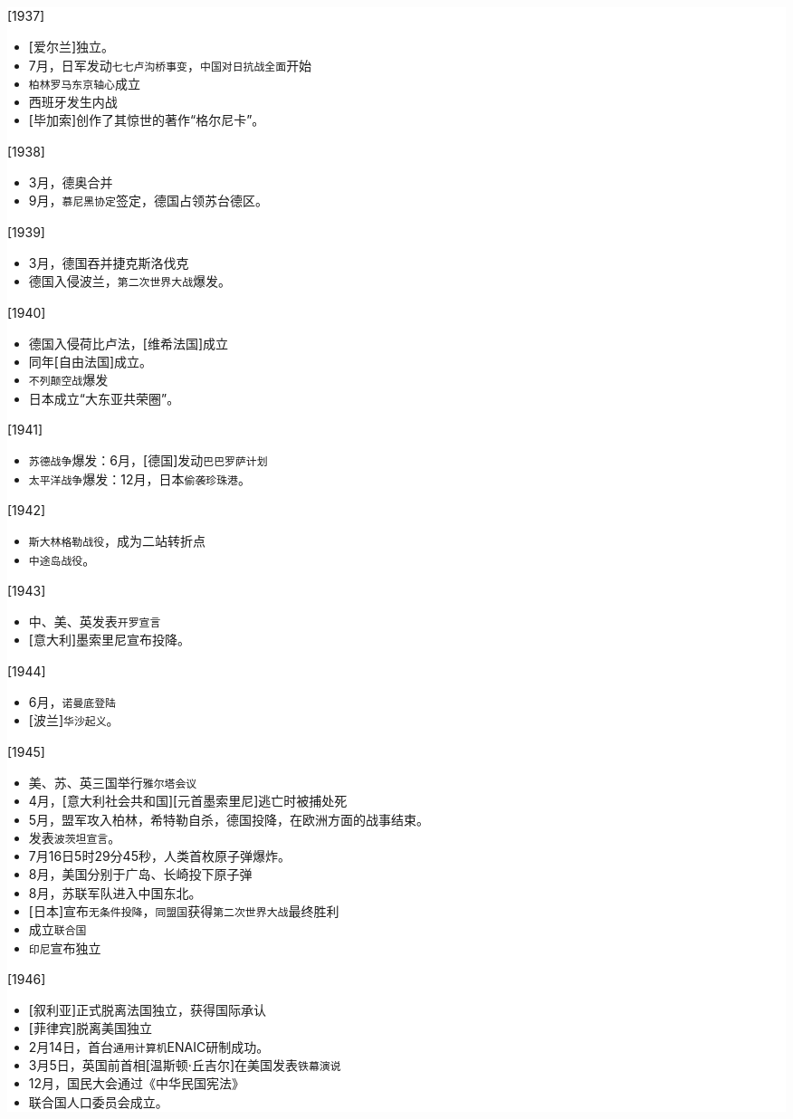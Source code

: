 [1937]
  - [爱尔兰]独立。
  - 7月，日军发动`七七卢沟桥事变`，`中国对日抗战全面`开始
  - `柏林罗马东京轴心`成立
  - 西班牙发生内战
  - [毕加索]创作了其惊世的著作“格尔尼卡”。

[1938]
  - 3月，德奥合并
  - 9月，`慕尼黑协定`签定，德国占领苏台德区。

[1939]
  - 3月，德国吞并捷克斯洛伐克
  - 德国入侵波兰，`第二次世界大战`爆发。

[1940]
  - 德国入侵荷比卢法，[维希法国]成立
  - 同年[自由法国]成立。
  - `不列颠空战`爆发
  - 日本成立“大东亚共荣圈”。

[1941]
  - `苏德战争`爆发：6月，[德国]发动`巴巴罗萨计划`
  - `太平洋战争`爆发：12月，日本`偷袭珍珠港`。

[1942]
  - `斯大林格勒战役`，成为二站转折点
  - `中途岛战役`。

[1943]
  - 中、美、英发表`开罗宣言`
  - [意大利]墨索里尼宣布投降。

[1944]
  - 6月，`诺曼底登陆`
  - [波兰]`华沙起义`。

[1945]
  - 美、苏、英三国举行`雅尔塔会议`
  - 4月，[意大利社会共和国][元首墨索里尼]逃亡时被捕处死
  - 5月，盟军攻入柏林，希特勒自杀，德国投降，在欧洲方面的战事结束。
  - 发表`波茨坦宣言`。
  - 7月16日5时29分45秒，人类首枚原子弹爆炸。
  - 8月，美国分别于广岛、长崎投下原子弹
  - 8月，苏联军队进入中国东北。
  - [日本]宣布`无条件投降`，`同盟国`获得`第二次世界大战`最终胜利
  - 成立`联合国`
  - `印尼`宣布独立

[1946]
  - [叙利亚]正式脱离法国独立，获得国际承认
  - [菲律宾]脱离美国独立
  - 2月14日，首台`通用计算机`ENAIC研制成功。
  - 3月5日，英国前首相[温斯顿·丘吉尔]在美国发表`铁幕演说`
  - 12月，国民大会通过《中华民国宪法》
  - 联合国人口委员会成立。


[^yingguodangpai]: 19 世纪中叶，辉格党与托利党演变为自由党和保守党。20 世纪初，工党取代了自由党，形成了此后两党轮流执政的局面。